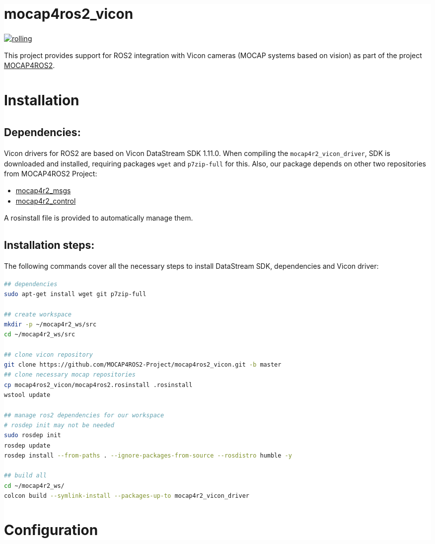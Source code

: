 # mocap4ros2_vicon

[![rolling](https://github.com/MOCAP4ROS2-Project/mocap4ros2_vicon/actions/workflows/rolling.yaml/badge.svg)](https://github.com/MOCAP4ROS2-Project/mocap4ros2_vicon/actions/workflows/rolling.yaml)

This project provides support for ROS2 integration with Vicon cameras (MOCAP systems based on vision) as part of the project [MOCAP4ROS2](https://rosin-project.eu/ftp/mocap4ros2).

# Installation

## Dependencies:
Vicon drivers for ROS2 are based on Vicon DataStream SDK 1.11.0. When compiling the `mocap4r2_vicon_driver`, SDK is downloaded and installed, requiring packages `wget` and `p7zip-full` for this.
Also, our package depends on other two repositories from MOCAP4ROS2 Project:
- [mocap4r2_msgs](https://github.com/MOCAP4ROS2-Project/mocap4r2_msgs)
- [mocap4r2_control](https://github.com/MOCAP4ROS2-Project/mocap)

A rosinstall file is provided to automatically manage them. 

## Installation steps:
The following commands cover all the necessary steps to install DataStream SDK, dependencies and Vicon driver:

```bash
## dependencies
sudo apt-get install wget git p7zip-full 

## create workspace
mkdir -p ~/mocap4r2_ws/src
cd ~/mocap4r2_ws/src

## clone vicon repository
git clone https://github.com/MOCAP4ROS2-Project/mocap4ros2_vicon.git -b master
## clone necessary mocap repositories
cp mocap4ros2_vicon/mocap4ros2.rosinstall .rosinstall
wstool update

## manage ros2 dependencies for our workspace
# rosdep init may not be needed
sudo rosdep init
rosdep update
rosdep install --from-paths . --ignore-packages-from-source --rosdistro humble -y

## build all
cd ~/mocap4r2_ws/
colcon build --symlink-install --packages-up-to mocap4r2_vicon_driver
```

# Configuration
